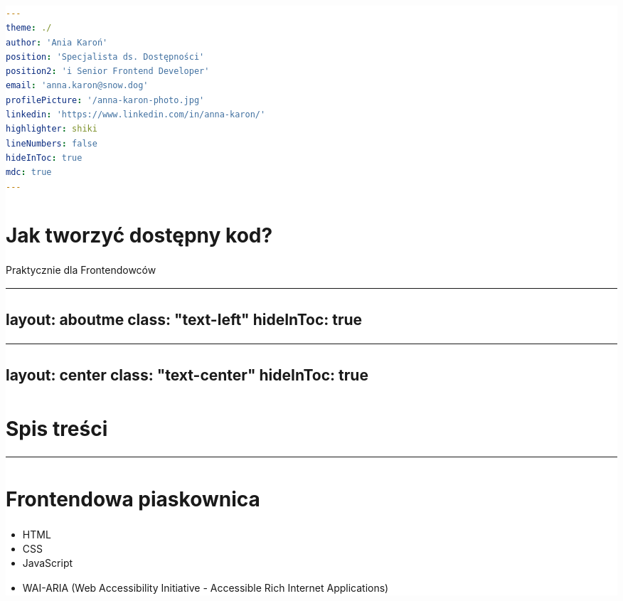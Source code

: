 ```yaml
---
theme: ./
author: 'Ania Karoń'
position: 'Specjalista ds. Dostępności'
position2: 'i Senior Frontend Developer'
email: 'anna.karon@snow.dog'
profilePicture: '/anna-karon-photo.jpg'
linkedin: 'https://www.linkedin.com/in/anna-karon/'
highlighter: shiki
lineNumbers: false
hideInToc: true
mdc: true
---
```


# Jak tworzyć dostępny kod?

Praktycznie dla Frontendowców


---
layout: aboutme
class: "text-left"
hideInToc: true
---

---
layout: center
class: "text-center"
hideInToc: true
---

# Spis treści
<Toc />


---

# Frontendowa piaskownica

<v-click>

* HTML
* CSS
* JavaScript

</v-click>
<v-click>

* WAI-ARIA (Web Accessibility Initiative - Accessible Rich Internet Applications)
